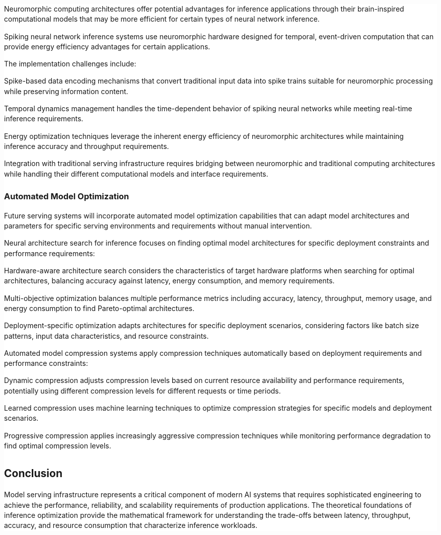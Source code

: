 Neuromorphic computing architectures offer potential advantages for inference applications through their brain-inspired computational models that may be more efficient for certain types of neural network inference.

Spiking neural network inference systems use neuromorphic hardware designed for temporal, event-driven computation that can provide energy efficiency advantages for certain applications.

The implementation challenges include:

Spike-based data encoding mechanisms that convert traditional input data into spike trains suitable for neuromorphic processing while preserving information content.

Temporal dynamics management handles the time-dependent behavior of spiking neural networks while meeting real-time inference requirements.

Energy optimization techniques leverage the inherent energy efficiency of neuromorphic architectures while maintaining inference accuracy and throughput requirements.

Integration with traditional serving infrastructure requires bridging between neuromorphic and traditional computing architectures while handling their different computational models and interface requirements.

### Automated Model Optimization

Future serving systems will incorporate automated model optimization capabilities that can adapt model architectures and parameters for specific serving environments and requirements without manual intervention.

Neural architecture search for inference focuses on finding optimal model architectures for specific deployment constraints and performance requirements:

Hardware-aware architecture search considers the characteristics of target hardware platforms when searching for optimal architectures, balancing accuracy against latency, energy consumption, and memory requirements.

Multi-objective optimization balances multiple performance metrics including accuracy, latency, throughput, memory usage, and energy consumption to find Pareto-optimal architectures.

Deployment-specific optimization adapts architectures for specific deployment scenarios, considering factors like batch size patterns, input data characteristics, and resource constraints.

Automated model compression systems apply compression techniques automatically based on deployment requirements and performance constraints:

Dynamic compression adjusts compression levels based on current resource availability and performance requirements, potentially using different compression levels for different requests or time periods.

Learned compression uses machine learning techniques to optimize compression strategies for specific models and deployment scenarios.

Progressive compression applies increasingly aggressive compression techniques while monitoring performance degradation to find optimal compression levels.

## Conclusion

Model serving infrastructure represents a critical component of modern AI systems that requires sophisticated engineering to achieve the performance, reliability, and scalability requirements of production applications. The theoretical foundations of inference optimization provide the mathematical framework for understanding the trade-offs between latency, throughput, accuracy, and resource consumption that characterize inference workloads.
